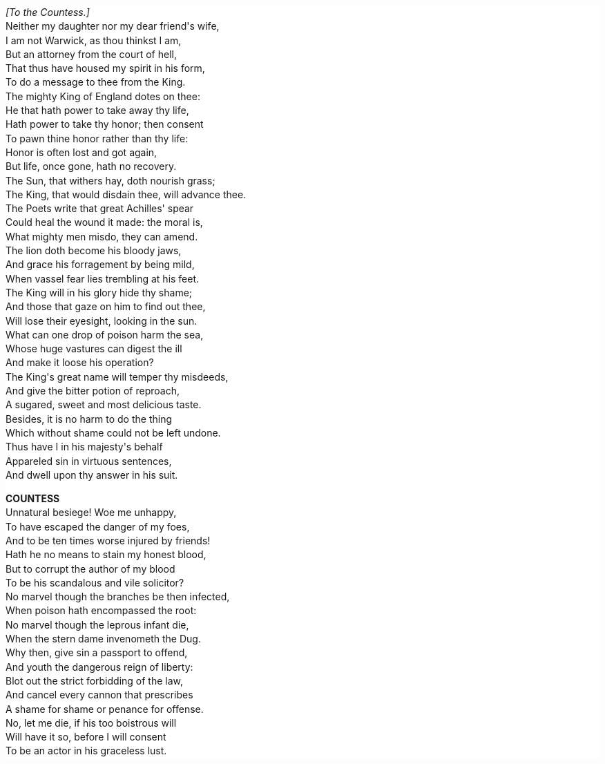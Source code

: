 *\[To the Countess.]*  
Neither my daughter nor my dear friend's wife,  
I am not Warwick, as thou thinkst I am,  
But an attorney from the court of hell,  
That thus have housed my spirit in his form,  
To do a message to thee from the King.  
The mighty King of England dotes on thee:  
He that hath power to take away thy life,  
Hath power to take thy honor; then consent  
To pawn thine honor rather than thy life:  
Honor is often lost and got again,  
But life, once gone, hath no recovery.  
The Sun, that withers hay, doth nourish grass;  
The King, that would disdain thee, will advance thee.  
The Poets write that great Achilles' spear  
Could heal the wound it made: the moral is,  
What mighty men misdo, they can amend.  
The lion doth become his bloody jaws,  
And grace his forragement by being mild,  
When vassel fear lies trembling at his feet.  
The King will in his glory hide thy shame;  
And those that gaze on him to find out thee,  
Will lose their eyesight, looking in the sun.  
What can one drop of poison harm the sea,  
Whose huge vastures can digest the ill  
And make it loose his operation?  
The King's great name will temper thy misdeeds,  
And give the bitter potion of reproach,  
A sugared, sweet and most delicious taste.  
Besides, it is no harm to do the thing  
Which without shame could not be left undone.  
Thus have I in his majesty's behalf  
Appareled sin in virtuous sentences,  
And dwell upon thy answer in his suit.

**COUNTESS**  
Unnatural besiege! Woe me unhappy,  
To have escaped the danger of my foes,  
And to be ten times worse injured by friends!  
Hath he no means to stain my honest blood,  
But to corrupt the author of my blood  
To be his scandalous and vile solicitor?  
No marvel though the branches be then infected,  
When poison hath encompassed the root:  
No marvel though the leprous infant die,  
When the stern dame invenometh the Dug.  
Why then, give sin a passport to offend,  
And youth the dangerous reign of liberty:  
Blot out the strict forbidding of the law,  
And cancel every cannon that prescribes  
A shame for shame or penance for offense.  
No, let me die, if his too boistrous will  
Will have it so, before I will consent  
To be an actor in his graceless lust.
